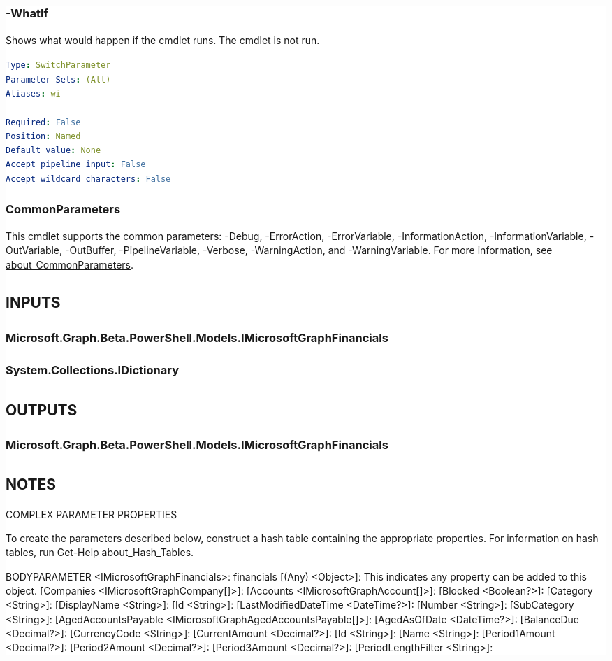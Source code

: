 ### -WhatIf
Shows what would happen if the cmdlet runs.
The cmdlet is not run.

```yaml
Type: SwitchParameter
Parameter Sets: (All)
Aliases: wi

Required: False
Position: Named
Default value: None
Accept pipeline input: False
Accept wildcard characters: False
```

### CommonParameters
This cmdlet supports the common parameters: -Debug, -ErrorAction, -ErrorVariable, -InformationAction, -InformationVariable, -OutVariable, -OutBuffer, -PipelineVariable, -Verbose, -WarningAction, and -WarningVariable. For more information, see [about_CommonParameters](http://go.microsoft.com/fwlink/?LinkID=113216).

## INPUTS

### Microsoft.Graph.Beta.PowerShell.Models.IMicrosoftGraphFinancials
### System.Collections.IDictionary
## OUTPUTS

### Microsoft.Graph.Beta.PowerShell.Models.IMicrosoftGraphFinancials
## NOTES
COMPLEX PARAMETER PROPERTIES

To create the parameters described below, construct a hash table containing the appropriate properties.
For information on hash tables, run Get-Help about_Hash_Tables.

BODYPARAMETER \<IMicrosoftGraphFinancials\>: financials
  \[(Any) \<Object\>\]: This indicates any property can be added to this object.
  \[Companies \<IMicrosoftGraphCompany\[\]\>\]: 
    \[Accounts \<IMicrosoftGraphAccount\[\]\>\]: 
      \[Blocked \<Boolean?\>\]: 
      \[Category \<String\>\]: 
      \[DisplayName \<String\>\]: 
      \[Id \<String\>\]: 
      \[LastModifiedDateTime \<DateTime?\>\]: 
      \[Number \<String\>\]: 
      \[SubCategory \<String\>\]: 
    \[AgedAccountsPayable \<IMicrosoftGraphAgedAccountsPayable\[\]\>\]: 
      \[AgedAsOfDate \<DateTime?\>\]: 
      \[BalanceDue \<Decimal?\>\]: 
      \[CurrencyCode \<String\>\]: 
      \[CurrentAmount \<Decimal?\>\]: 
      \[Id \<String\>\]: 
      \[Name \<String\>\]: 
      \[Period1Amount \<Decimal?\>\]: 
      \[Period2Amount \<Decimal?\>\]: 
      \[Period3Amount \<Decimal?\>\]: 
      \[PeriodLengthFilter \<String\>\]: 